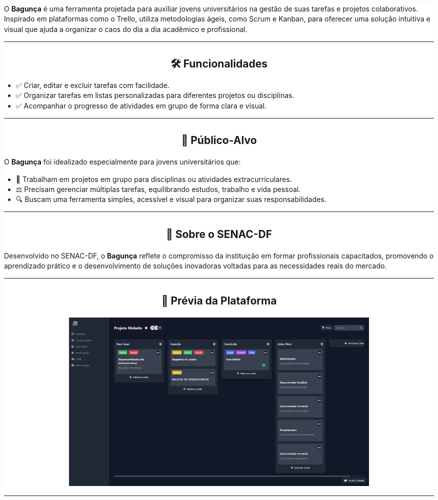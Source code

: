 O **Bagunça** é uma ferramenta projetada para auxiliar jovens universitários na gestão de suas tarefas e projetos colaborativos. Inspirado em plataformas como o Trello, utiliza metodologias ágeis, como Scrum e Kanban, para oferecer uma solução intuitiva e visual que ajuda a organizar o caos do dia a dia acadêmico e profissional.

---

<h2 align="center">🛠️ Funcionalidades</h2>

- ✅ Criar, editar e excluir tarefas com facilidade.
- ✅ Organizar tarefas em listas personalizadas para diferentes projetos ou disciplinas.
- ✅ Acompanhar o progresso de atividades em grupo de forma clara e visual.

---

<h2 align="center">🎯 Público-Alvo</h2>

O **Bagunça** foi idealizado especialmente para jovens universitários que:

- 👥 Trabalham em projetos em grupo para disciplinas ou atividades extracurriculares.
- ⚖️ Precisam gerenciar múltiplas tarefas, equilibrando estudos, trabalho e vida pessoal.
- 🔍 Buscam uma ferramenta simples, acessível e visual para organizar suas responsabilidades.

---

<h2 align="center">🏫 Sobre o SENAC-DF</h2>

Desenvolvido no SENAC-DF, o **Bagunça** reflete o compromisso da instituição em formar profissionais capacitados, promovendo o aprendizado prático e o desenvolvimento de soluções inovadoras voltadas para as necessidades reais do mercado.

---

<h2 align="center">📸 Prévia da Plataforma</h2>

<p align="center">
  <img src="image.png" alt="Interface Principal do Bagunça" width="600">
</p>

---